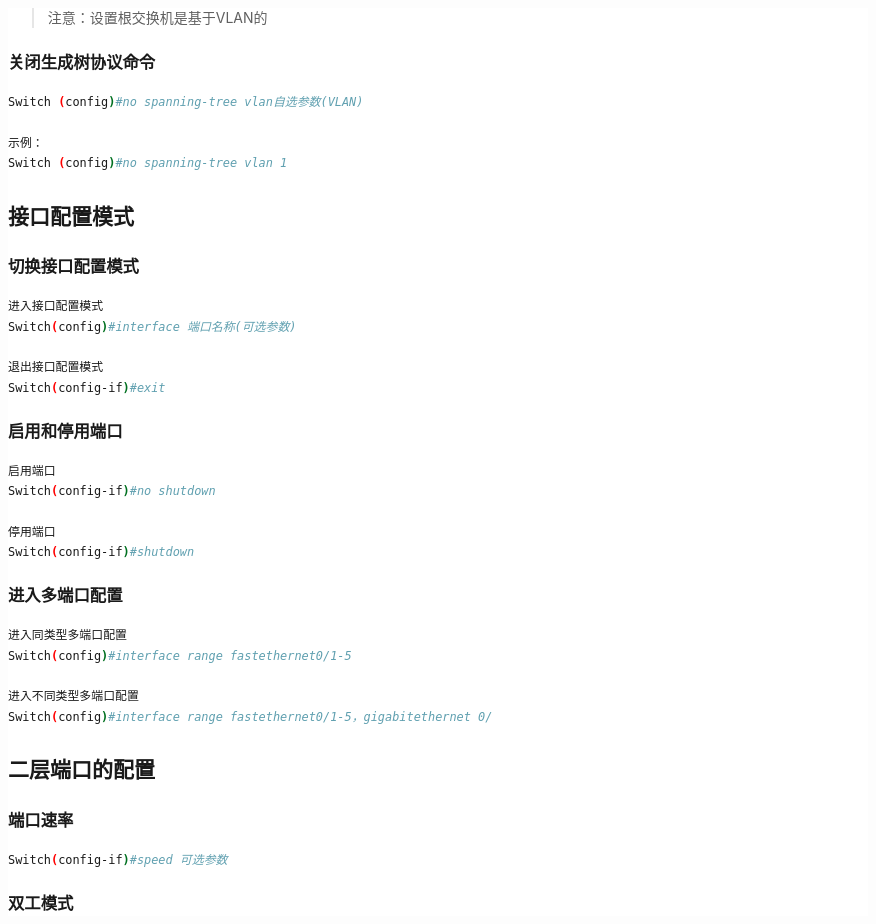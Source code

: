 > 注意：设置根交换机是基于VLAN的

### 关闭生成树协议命令

```bash
Switch (config)#no spanning-tree vlan自选参数(VLAN)

示例： 
Switch (config)#no spanning-tree vlan 1
```



## 接口配置模式
### 切换接口配置模式

```bash
进入接口配置模式
Switch(config)#interface 端口名称(可选参数)

退出接口配置模式
Switch(config-if)#exit
```

### 启用和停用端口 

```bash
启用端口
Switch(config-if)#no shutdown

停用端口
Switch(config-if)#shutdown
```

### 进入多端口配置

```bash
进入同类型多端口配置
Switch(config)#interface range fastethernet0/1-5

进入不同类型多端口配置
Switch(config)#interface range fastethernet0/1-5，gigabitethernet 0/
```



## 二层端口的配置
### 端口速率 

```bash
Switch(config-if)#speed 可选参数
```

### 双工模式 
